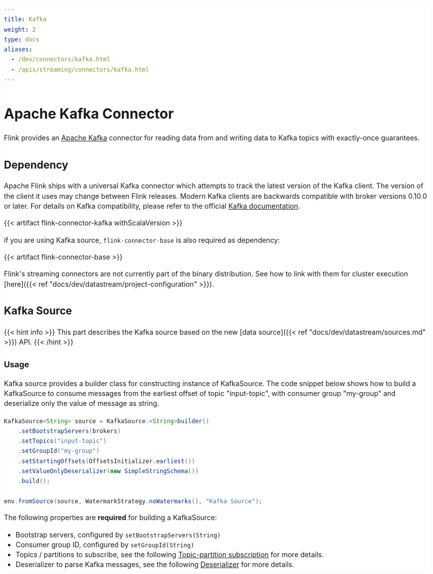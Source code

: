 ```yaml
---
title: Kafka
weight: 2
type: docs
aliases:
  - /dev/connectors/kafka.html
  - /apis/streaming/connectors/kafka.html
---
```



# Apache Kafka Connector

Flink provides an [Apache Kafka](https://kafka.apache.org) connector for reading data from and writing data to Kafka topics with exactly-once guarantees.

## Dependency

Apache Flink ships with a universal Kafka connector which attempts to track the latest version of the Kafka client.
The version of the client it uses may change between Flink releases.
Modern Kafka clients are backwards compatible with broker versions 0.10.0 or later.
For details on Kafka compatibility, please refer to the official [Kafka documentation](https://kafka.apache.org/protocol.html#protocol_compatibility).

{{< artifact flink-connector-kafka withScalaVersion >}}

if you are using Kafka source, ```flink-connector-base``` is also required as dependency:

{{< artifact flink-connector-base >}}

Flink's streaming connectors are not currently part of the binary distribution.
See how to link with them for cluster execution [here]({{< ref "docs/dev/datastream/project-configuration" >}}).

## Kafka Source
{{< hint info >}}
This part describes the Kafka source based on the new 
[data source]({{< ref "docs/dev/datastream/sources.md" >}}) API.
{{< /hint >}}

### Usage
Kafka source provides a builder class for constructing instance of KafkaSource. The code snippet
below shows how to build a KafkaSource to consume messages from the earliest offset of topic
"input-topic", with consumer group "my-group" and deserialize only the value of message as string.
```java
KafkaSource<String> source = KafkaSource.<String>builder()
    .setBootstrapServers(brokers)
    .setTopics("input-topic")
    .setGroupId("my-group")
    .setStartingOffsets(OffsetsInitializer.earliest())
    .setValueOnlyDeserializer(new SimpleStringSchema())
    .build();

env.fromSource(source, WatermarkStrategy.noWatermarks(), "Kafka Source");
```
The following properties are **required** for building a KafkaSource:
- Bootstrap servers, configured by ```setBootstrapServers(String)```
- Consumer group ID, configured by ```setGroupId(String)```
- Topics / partitions to subscribe, see the following
  <a href="#topic-partition-subscription">Topic-partition subscription</a> for more details.
- Deserializer to parse Kafka messages, see the following
  <a href="#deserializer">Deserializer</a> for more details.
